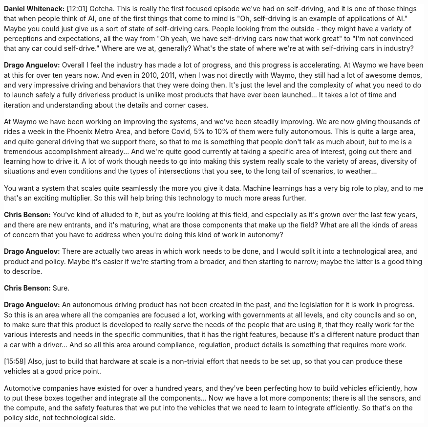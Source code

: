 **Daniel Whitenack:** \[12:01\] Gotcha. This is really the first focused episode we've had on self-driving, and it is one of those things that when people think of AI, one of the first things that come to mind is "Oh, self-driving is an example of applications of AI." Maybe you could just give us a sort of state of self-driving cars. People looking from the outside - they might have a variety of perceptions and expectations, all the way from "Oh yeah, we have self-driving cars now that work great" to "I'm not convinced that any car could self-drive." Where are we at, generally? What's the state of where we're at with self-driving cars in industry?

**Drago Anguelov:** Overall I feel the industry has made a lot of progress, and this progress is accelerating. At Waymo we have been at this for over ten years now. And even in 2010, 2011, when I was not directly with Waymo, they still had a lot of awesome demos, and very impressive driving and behaviors that they were doing then. It's just the level and the complexity of what you need to do to launch safely a fully driverless product is unlike most products that have ever been launched... It takes a lot of time and iteration and understanding about the details and corner cases.

At Waymo we have been working on improving the systems, and we've been steadily improving. We are now giving thousands of rides a week in the Phoenix Metro Area, and before Covid, 5% to 10% of them were fully autonomous. This is quite a large area, and quite general driving that we support there, so that to me is something that people don't talk as much about, but to me is a tremendous accomplishment already... And we're quite good currently at taking a specific area of interest, going out there and learning how to drive it. A lot of work though needs to go into making this system really scale to the variety of areas, diversity of situations and even conditions and the types of intersections that you see, to the long tail of scenarios, to weather...

You want a system that scales quite seamlessly the more you give it data. Machine learnings has a very big role to play, and to me that's an exciting multiplier. So this will help bring this technology to much more areas further.

**Chris Benson:** You've kind of alluded to it, but as you're looking at this field, and especially as it's grown over the last few years, and there are new entrants, and it's maturing, what are those components that make up the field? What are all the kinds of areas of concern that you have to address when you're doing this kind of work in autonomy?

**Drago Anguelov:** There are actually two areas in which work needs to be done, and I would split it into a technological area, and product and policy. Maybe it's easier if we're starting from a broader, and then starting to narrow; maybe the latter is a good thing to describe.

**Chris Benson:** Sure.

**Drago Anguelov:** An autonomous driving product has not been created in the past, and the legislation for it is work in progress. So this is an area where all the companies are focused a lot, working with governments at all levels, and city councils and so on, to make sure that this product is developed to really serve the needs of the people that are using it, that they really work for the various interests and needs in the specific communities, that it has the right features, because it's a different nature product than a car with a driver... And so all this area around compliance, regulation, product details is something that requires more work.

\[15:58\] Also, just to build that hardware at scale is a non-trivial effort that needs to be set up, so that you can produce these vehicles at a good price point.

Automotive companies have existed for over a hundred years, and they've been perfecting how to build vehicles efficiently, how to put these boxes together and integrate all the components... Now we have a lot more components; there is all the sensors, and the compute, and the safety features that we put into the vehicles that we need to learn to integrate efficiently. So that's on the policy side, not technological side.
